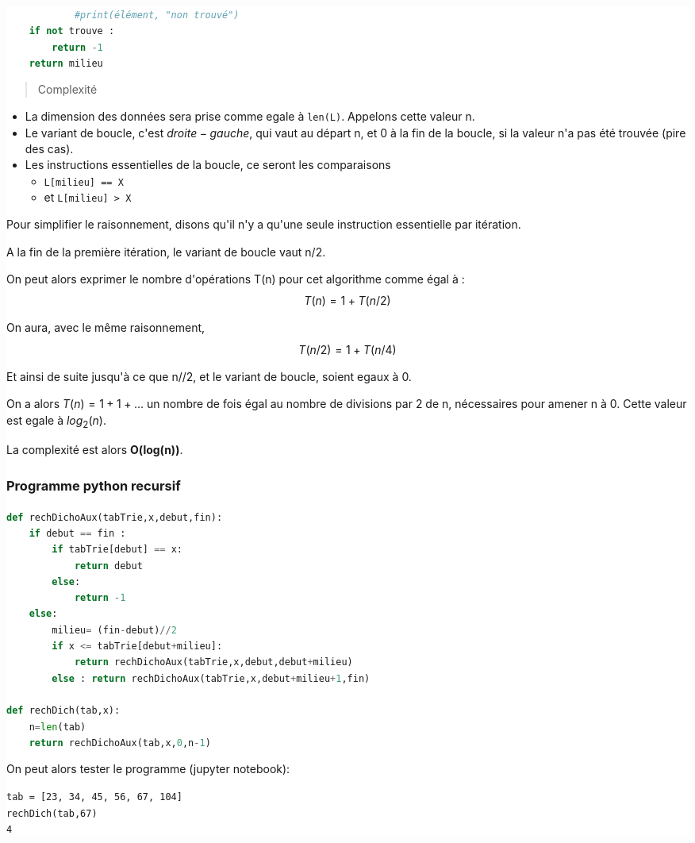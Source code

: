 ```python
            #print(élément, "non trouvé")
    if not trouve : 
        return -1 
    return milieu
``` 


> Complexité

* La dimension des données sera prise comme egale à `len(L)`. Appelons cette valeur n.
* Le variant de boucle, c'est $droite-gauche$, qui vaut au départ n, et 0 à la fin de la boucle, si la valeur n'a pas été trouvée (pire des cas).
* Les instructions essentielles de la boucle, ce seront les comparaisons 
  * `L[milieu] == X`
  * et `L[milieu] > X`

Pour simplifier le raisonnement, disons qu'il n'y a qu'une seule instruction essentielle par itération.

A la fin de la première itération, le variant de boucle vaut n/2.

On peut alors exprimer le nombre d'opérations T(n) pour cet algorithme comme égal à : $$T(n) = 1 + T(n/2)$$

On aura, avec le même raisonnement, $$T(n/2) = 1 + T(n/4)$$

Et ainsi de suite jusqu'à ce que n//2, et le variant de boucle, soient egaux à 0. 

On a alors $T(n) = 1 + 1 + ...$ un nombre de fois égal au nombre de divisions par 2 de n, nécessaires pour amener n à 0. Cette valeur est egale à $log_2(n)$.

La complexité est alors **O(log(n))**.

### Programme python recursif
```python
def rechDichoAux(tabTrie,x,debut,fin):
    if debut == fin :
        if tabTrie[debut] == x:
            return debut
        else:
            return -1
    else:
        milieu= (fin-debut)//2
        if x <= tabTrie[debut+milieu]:
            return rechDichoAux(tabTrie,x,debut,debut+milieu)
        else : return rechDichoAux(tabTrie,x,debut+milieu+1,fin)

def rechDich(tab,x):
    n=len(tab)
    return rechDichoAux(tab,x,0,n-1)
```

On peut alors tester le programme (jupyter notebook):

```
tab = [23, 34, 45, 56, 67, 104]
rechDich(tab,67)
4
```


[^1]: itération : succession d'états dans un processus
[^2]: wikipedia : analyse de la complexité : [wikipedia.org/wiki/Analyse_de_la_complexité_des_algorithmes](https://fr.wikipedia.org/wiki/Analyse_de_la_complexité_des_algorithmes)
[^3]: recherche linéaire et dichotomique : [document eduscol 1ere NSI](https://cache.media.eduscol.education.fr/file/NSI/76/3/RA_Lycee_G_NSI_algo-dichoto_1170763.pdf)
[^4]: invariant de boucle : [wikipedia](https://fr.wikipedia.org/wiki/Invariant_de_boucle)
[^5]: Exercice issu de ENS Lyon, Marc De Visme & Laureline Pinault: [Algorithmique, exos corrigés](http://perso.ens-lyon.fr/laureline.pinault/Algo1/TD01-correction.pdf)